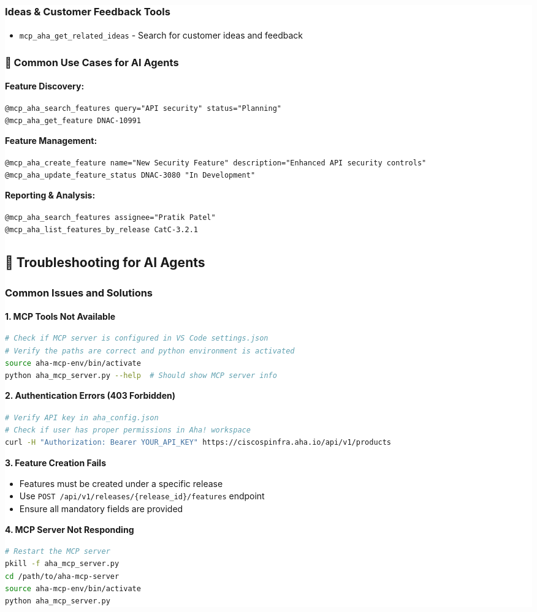 ### Ideas & Customer Feedback Tools
- `mcp_aha_get_related_ideas` - Search for customer ideas and feedback

### 🎯 Common Use Cases for AI Agents

**Feature Discovery:**
```
@mcp_aha_search_features query="API security" status="Planning"
@mcp_aha_get_feature DNAC-10991
```

**Feature Management:**
```
@mcp_aha_create_feature name="New Security Feature" description="Enhanced API security controls"
@mcp_aha_update_feature_status DNAC-3080 "In Development"
```

**Reporting & Analysis:**
```
@mcp_aha_search_features assignee="Pratik Patel"
@mcp_aha_list_features_by_release CatC-3.2.1
```

## 🔧 Troubleshooting for AI Agents

### Common Issues and Solutions

**1. MCP Tools Not Available**
```bash
# Check if MCP server is configured in VS Code settings.json
# Verify the paths are correct and python environment is activated
source aha-mcp-env/bin/activate
python aha_mcp_server.py --help  # Should show MCP server info
```

**2. Authentication Errors (403 Forbidden)**
```bash
# Verify API key in aha_config.json
# Check if user has proper permissions in Aha! workspace
curl -H "Authorization: Bearer YOUR_API_KEY" https://ciscospinfra.aha.io/api/v1/products
```

**3. Feature Creation Fails**
- Features must be created under a specific release
- Use `POST /api/v1/releases/{release_id}/features` endpoint
- Ensure all mandatory fields are provided

**4. MCP Server Not Responding**
```bash
# Restart the MCP server
pkill -f aha_mcp_server.py
cd /path/to/aha-mcp-server
source aha-mcp-env/bin/activate
python aha_mcp_server.py
```
